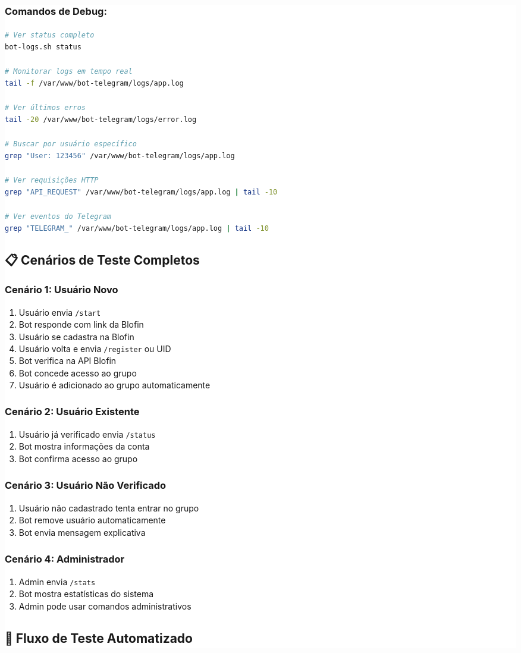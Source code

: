 ### Comandos de Debug:

```bash
# Ver status completo
bot-logs.sh status

# Monitorar logs em tempo real
tail -f /var/www/bot-telegram/logs/app.log

# Ver últimos erros
tail -20 /var/www/bot-telegram/logs/error.log

# Buscar por usuário específico
grep "User: 123456" /var/www/bot-telegram/logs/app.log

# Ver requisições HTTP
grep "API_REQUEST" /var/www/bot-telegram/logs/app.log | tail -10

# Ver eventos do Telegram
grep "TELEGRAM_" /var/www/bot-telegram/logs/app.log | tail -10
```

## 📋 Cenários de Teste Completos

### Cenário 1: Usuário Novo
1. Usuário envia `/start`
2. Bot responde com link da Blofin
3. Usuário se cadastra na Blofin
4. Usuário volta e envia `/register` ou UID
5. Bot verifica na API Blofin
6. Bot concede acesso ao grupo
7. Usuário é adicionado ao grupo automaticamente

### Cenário 2: Usuário Existente
1. Usuário já verificado envia `/status`
2. Bot mostra informações da conta
3. Bot confirma acesso ao grupo

### Cenário 3: Usuário Não Verificado
1. Usuário não cadastrado tenta entrar no grupo
2. Bot remove usuário automaticamente
3. Bot envia mensagem explicativa

### Cenário 4: Administrador
1. Admin envia `/stats`
2. Bot mostra estatísticas do sistema
3. Admin pode usar comandos administrativos

## 🔄 Fluxo de Teste Automatizado
